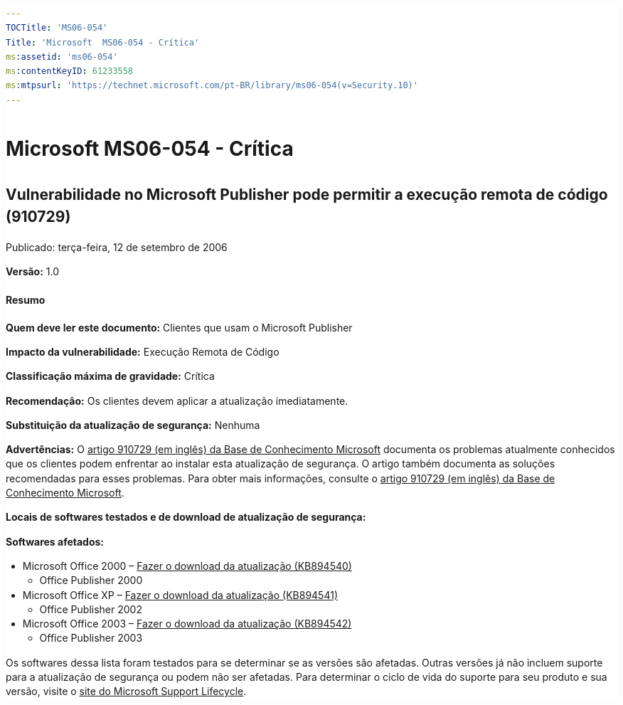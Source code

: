 ```yaml
---
TOCTitle: 'MS06-054'
Title: 'Microsoft  MS06-054 - Crítica'
ms:assetid: 'ms06-054'
ms:contentKeyID: 61233558
ms:mtpsurl: 'https://technet.microsoft.com/pt-BR/library/ms06-054(v=Security.10)'
---
```




Microsoft  MS06-054 - Crítica
==============================================

Vulnerabilidade no Microsoft Publisher pode permitir a execução remota de código (910729)
-----------------------------------------------------------------------------------------

Publicado: terça-feira, 12 de setembro de 2006
  
**Versão:** 1.0

#### Resumo

**Quem deve ler este documento:** Clientes que usam o Microsoft Publisher

**Impacto da vulnerabilidade:** Execução Remota de Código

**Classificação máxima de gravidade:** Crítica

**Recomendação:** Os clientes devem aplicar a atualização imediatamente.

**Substituição da atualização de segurança:** Nenhuma

**Advertências:** O [artigo 910729 (em inglês) da Base de Conhecimento Microsoft](http://support.microsoft.com/kb/910729) documenta os problemas atualmente conhecidos que os clientes podem enfrentar ao instalar esta atualização de segurança. O artigo também documenta as soluções recomendadas para esses problemas. Para obter mais informações, consulte o [artigo 910729 (em inglês) da Base de Conhecimento Microsoft](http://support.microsoft.com/kb/910729).

**Locais de softwares testados e de download de atualização de segurança:**

**Softwares afetados:**

-   Microsoft Office 2000 – [Fazer o download da atualização (KB894540)](http://www.microsoft.com/downloads/details.aspx?familyid=461a126b-596f-4e84-99fd-03554ac55213)
    -   Office Publisher 2000
-   Microsoft Office XP – [Fazer o download da atualização (KB894541)](http://www.microsoft.com/downloads/details.aspx?familyid=0356b9fb-2cd5-4a50-95f6-54846d39b6ea)
    -   Office Publisher 2002
-   Microsoft Office 2003 – [Fazer o download da atualização (KB894542)](http://www.microsoft.com/downloads/details.aspx?familyid=2eeb43f1-e2b6-4b78-98a1-e8b04242438a)
    -   Office Publisher 2003

Os softwares dessa lista foram testados para se determinar se as versões são afetadas. Outras versões já não incluem suporte para a atualização de segurança ou podem não ser afetadas. Para determinar o ciclo de vida do suporte para seu produto e sua versão, visite o [site do Microsoft Support Lifecycle](http://go.microsoft.com/fwlink/?linkid=21742).
